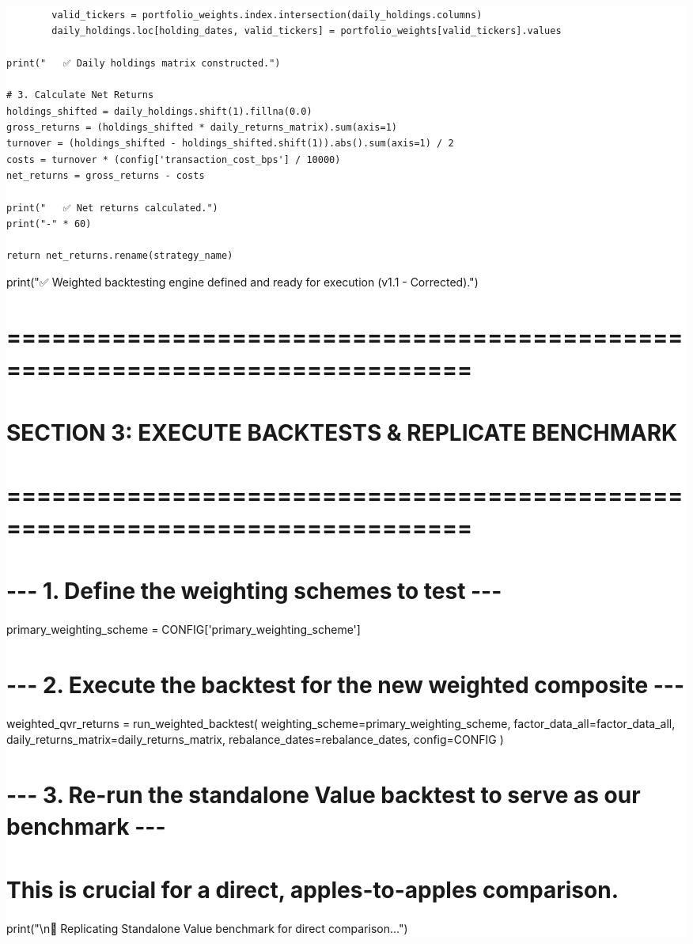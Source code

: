             valid_tickers = portfolio_weights.index.intersection(daily_holdings.columns)
            daily_holdings.loc[holding_dates, valid_tickers] = portfolio_weights[valid_tickers].values

    print("   ✅ Daily holdings matrix constructed.")

    # 3. Calculate Net Returns
    holdings_shifted = daily_holdings.shift(1).fillna(0.0)
    gross_returns = (holdings_shifted * daily_returns_matrix).sum(axis=1)
    turnover = (holdings_shifted - holdings_shifted.shift(1)).abs().sum(axis=1) / 2
    costs = turnover * (config['transaction_cost_bps'] / 10000)
    net_returns = gross_returns - costs
    
    print("   ✅ Net returns calculated.")
    print("-" * 60)
    
    return net_returns.rename(strategy_name)

print("✅ Weighted backtesting engine defined and ready for execution (v1.1 - Corrected).")

# ============================================================================
# SECTION 3: EXECUTE BACKTESTS & REPLICATE BENCHMARK
# ============================================================================

# --- 1. Define the weighting schemes to test ---
primary_weighting_scheme = CONFIG['primary_weighting_scheme']

# --- 2. Execute the backtest for the new weighted composite ---
weighted_qvr_returns = run_weighted_backtest(
    weighting_scheme=primary_weighting_scheme,
    factor_data_all=factor_data_all,
    daily_returns_matrix=daily_returns_matrix,
    rebalance_dates=rebalance_dates,
    config=CONFIG
)

# --- 3. Re-run the standalone Value backtest to serve as our benchmark ---
# This is crucial for a direct, apples-to-apples comparison.
print("\n🔄 Replicating Standalone Value benchmark for direct comparison...")
